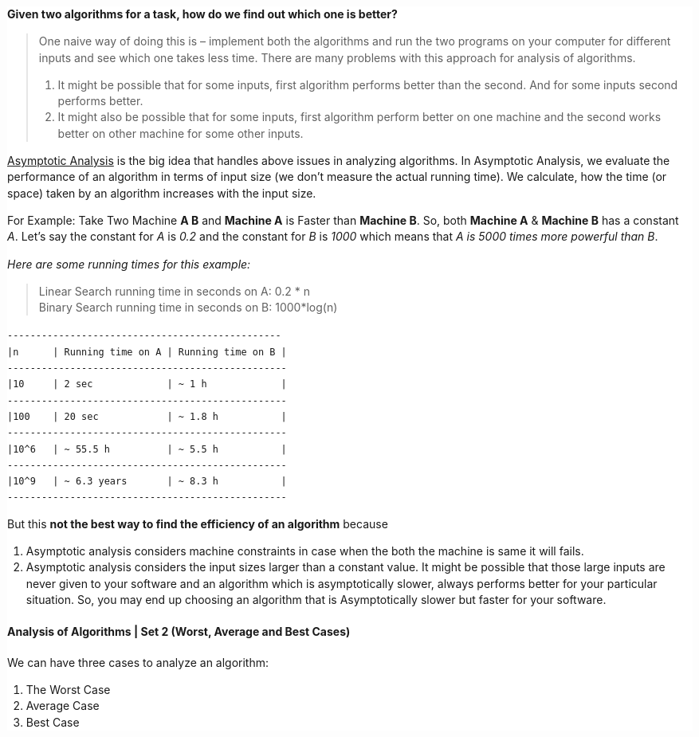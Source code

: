 **Given two algorithms for a task, how do we find out which one is better?**  
> One naive way of doing this is – implement both the algorithms and run the two programs on your computer for different inputs and see which one takes less time. There are many problems with this approach for analysis of algorithms.   
> 1) It might be possible that for some inputs, first algorithm performs better than the second. And for some inputs second performs better.
> 2) It might also be possible that for some inputs, first algorithm perform better on one machine and the second works better on other machine for some other inputs.

[Asymptotic Analysis](https://www.geeksforgeeks.org/analysis-of-algorithms-set-1-asymptotic-analysis) is the big idea that handles above issues in analyzing algorithms. In Asymptotic Analysis, we evaluate the performance of an algorithm in terms of input size (we don’t measure the actual running time). We calculate, how the time (or space) taken by an algorithm increases with the input size.   

For Example: Take Two Machine **A B** and **Machine A** is Faster than **Machine B**. So, both **Machine A** & **Machine B** has a constant *A*. Let’s say the constant for *A* is *0.2* and the constant for *B* is *1000* which means that *A is 5000 times more powerful than B*. 

*Here are some running times for this example:*   
> Linear Search running time in seconds on A: 0.2 * n   
> Binary Search running time in seconds on B: 1000*log(n)   

    ------------------------------------------------
    |n      | Running time on A | Running time on B |
    -------------------------------------------------
    |10     | 2 sec             | ~ 1 h             |
    -------------------------------------------------
    |100    | 20 sec            | ~ 1.8 h           |
    -------------------------------------------------
    |10^6   | ~ 55.5 h          | ~ 5.5 h           |
    -------------------------------------------------
    |10^9   | ~ 6.3 years       | ~ 8.3 h           |
    -------------------------------------------------          

But this **not the best way to find the efficiency of an algorithm** because 
1. Asymptotic analysis considers machine constraints in case when the both the machine is same it will fails.    
2. Asymptotic analysis considers the input sizes larger than a constant value. It might be possible that those large inputs are never given to your software and an algorithm which is asymptotically slower, always performs better for your particular situation. So, you may end up choosing an algorithm that is Asymptotically slower but faster for your software.    

#### Analysis of Algorithms | Set 2 (Worst, Average and Best Cases)

We can have three cases to analyze an algorithm: 
1) The Worst Case 
2) Average Case 
3) Best Case
